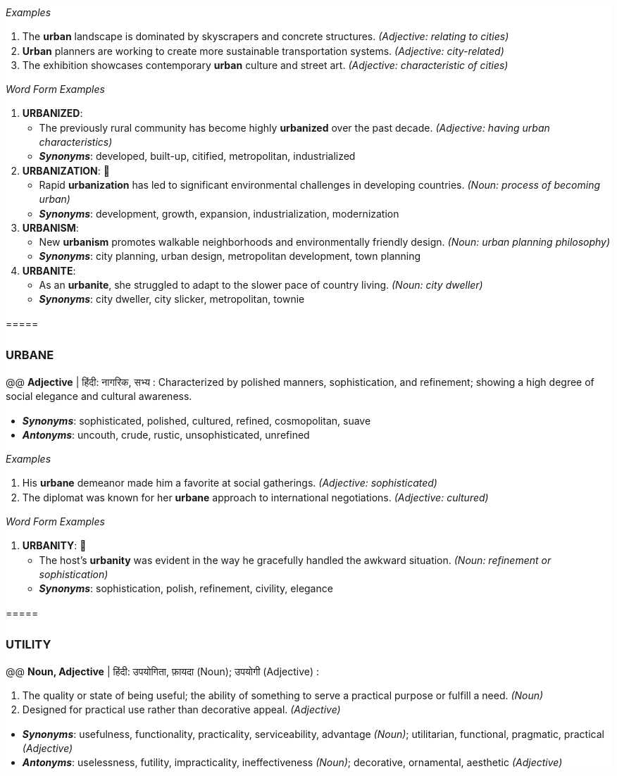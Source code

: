 _Examples_
1. The **urban** landscape is dominated by skyscrapers and concrete structures. *(Adjective: relating to cities)*
2. **Urban** planners are working to create more sustainable transportation systems. *(Adjective: city-related)*
3. The exhibition showcases contemporary **urban** culture and street art. *(Adjective: characteristic of cities)*

_Word Form Examples_
1. **URBANIZED**: 
   - The previously rural community has become highly **urbanized** over the past decade. *(Adjective: having urban characteristics)*
   - ***Synonyms***: developed, built-up, citified, metropolitan, industrialized
2. **URBANIZATION**: 🌟
   - Rapid **urbanization** has led to significant environmental challenges in developing countries. *(Noun: process of becoming urban)*
   - ***Synonyms***: development, growth, expansion, industrialization, modernization
3. **URBANISM**:
   - New **urbanism** promotes walkable neighborhoods and environmentally friendly design. *(Noun: urban planning philosophy)*
   - ***Synonyms***: city planning, urban design, metropolitan development, town planning
4. **URBANITE**: 
   - As an **urbanite**, she struggled to adapt to the slower pace of country living. *(Noun: city dweller)*
   - ***Synonyms***: city dweller, city slicker, metropolitan, townie

=====

### URBANE
@@
**Adjective** | हिंदी: नागरिक, सभ्य : Characterized by polished manners, sophistication, and refinement; showing a high degree of social elegance and cultural awareness.
- ***Synonyms***: sophisticated, polished, cultured, refined, cosmopolitan, suave
- ***Antonyms***: uncouth, crude, rustic, unsophisticated, unrefined

_Examples_
1. His **urbane** demeanor made him a favorite at social gatherings. *(Adjective: sophisticated)*
2. The diplomat was known for her **urbane** approach to international negotiations. *(Adjective: cultured)*

_Word Form Examples_
1. **URBANITY**: 🌟
   - The host’s **urbanity** was evident in the way he gracefully handled the awkward situation. *(Noun: refinement or sophistication)*
   - ***Synonyms***: sophistication, polish, refinement, civility, elegance

=====

### UTILITY
@@
**Noun, Adjective** | हिंदी: उपयोगिता, फ़ायदा (Noun); उपयोगी (Adjective) :  
1. The quality or state of being useful; the ability of something to serve a practical purpose or fulfill a need. *(Noun)*  
2. Designed for practical use rather than decorative appeal. *(Adjective)*  
- ***Synonyms***: usefulness, functionality, practicality, serviceability, advantage *(Noun)*; utilitarian, functional, pragmatic, practical *(Adjective)*  
- ***Antonyms***: uselessness, futility, impracticality, ineffectiveness *(Noun)*; decorative, ornamental, aesthetic *(Adjective)*  
